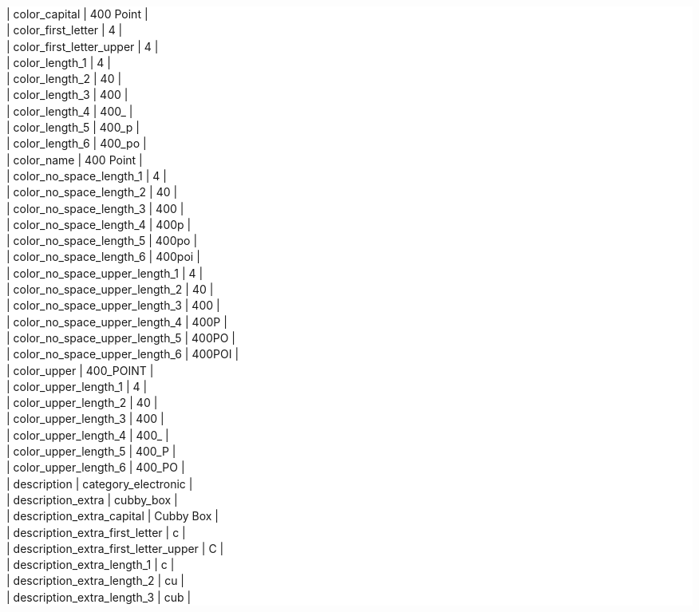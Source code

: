 | color_capital | 400 Point |  
| color_first_letter | 4 |  
| color_first_letter_upper | 4 |  
| color_length_1 | 4 |  
| color_length_2 | 40 |  
| color_length_3 | 400 |  
| color_length_4 | 400_ |  
| color_length_5 | 400_p |  
| color_length_6 | 400_po |  
| color_name | 400 Point |  
| color_no_space_length_1 | 4 |  
| color_no_space_length_2 | 40 |  
| color_no_space_length_3 | 400 |  
| color_no_space_length_4 | 400p |  
| color_no_space_length_5 | 400po |  
| color_no_space_length_6 | 400poi |  
| color_no_space_upper_length_1 | 4 |  
| color_no_space_upper_length_2 | 40 |  
| color_no_space_upper_length_3 | 400 |  
| color_no_space_upper_length_4 | 400P |  
| color_no_space_upper_length_5 | 400PO |  
| color_no_space_upper_length_6 | 400POI |  
| color_upper | 400_POINT |  
| color_upper_length_1 | 4 |  
| color_upper_length_2 | 40 |  
| color_upper_length_3 | 400 |  
| color_upper_length_4 | 400_ |  
| color_upper_length_5 | 400_P |  
| color_upper_length_6 | 400_PO |  
| description | category_electronic |  
| description_extra | cubby_box |  
| description_extra_capital | Cubby Box |  
| description_extra_first_letter | c |  
| description_extra_first_letter_upper | C |  
| description_extra_length_1 | c |  
| description_extra_length_2 | cu |  
| description_extra_length_3 | cub |  